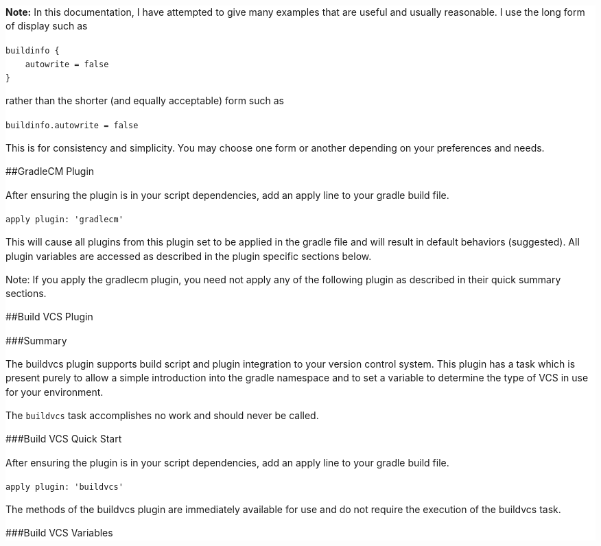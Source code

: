 **Note:** In this documentation, I have attempted to give many examples
that are useful and usually reasonable.  I use the long form of
display such as

```
buildinfo {
	autowrite = false
}
```

rather than the shorter (and equally acceptable) form such as

```
buildinfo.autowrite = false
```

This is for consistency and simplicity.  You may choose one form or
another depending on your preferences and needs.

##GradleCM Plugin

After ensuring the plugin is in your script dependencies, add an apply
line to your gradle build file.

```
apply plugin: 'gradlecm'
```

This will cause all plugins from this plugin set to be applied in the
gradle file and will result in default behaviors (suggested).  All
plugin variables are accessed as described in the plugin specific
sections below.

Note:  If you apply the gradlecm plugin, you need not apply any of the
following plugin as described in their quick summary sections.

##Build VCS Plugin

###Summary

The buildvcs plugin supports build script and plugin integration to
your version control system.  This plugin has a task which is present
purely to allow a simple introduction into the gradle namespace and to
set a variable to determine the type of VCS in use for your
environment.

The `buildvcs` task accomplishes no work and should never be called.

###Build VCS Quick Start

After ensuring the plugin is in your script dependencies, add an apply
line to your gradle build file.

```
apply plugin: 'buildvcs'
```

The methods of the buildvcs plugin are immediately available for use
and do not require the execution of the buildvcs task.

###Build VCS Variables
